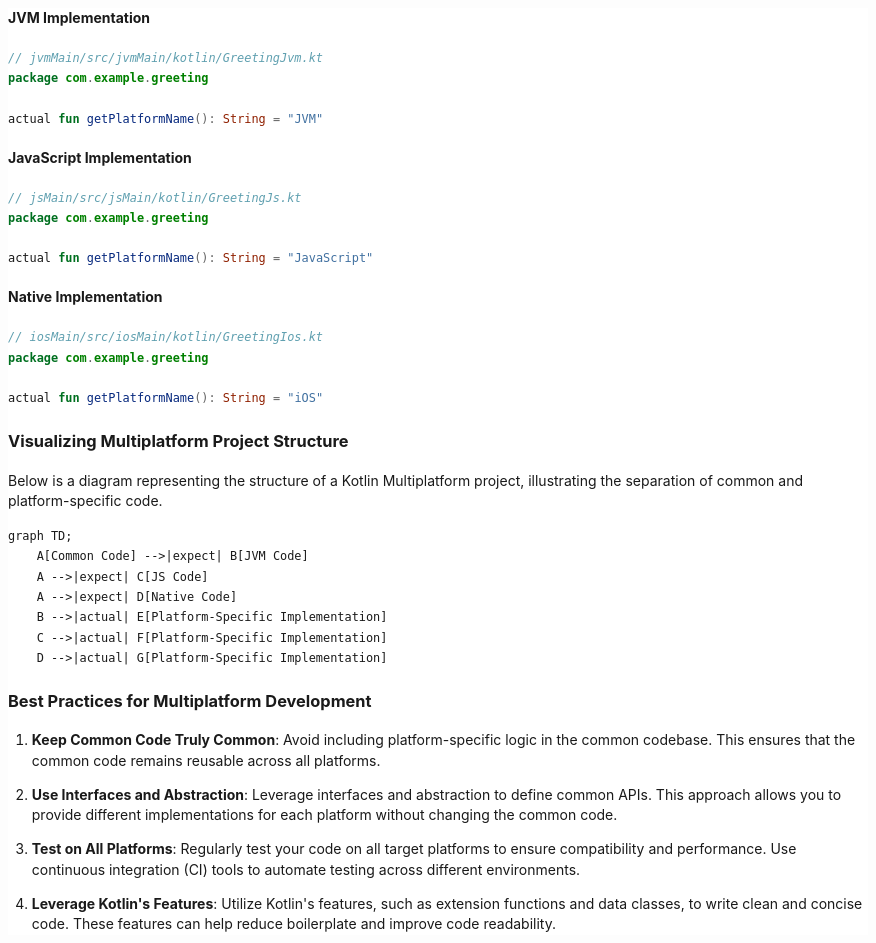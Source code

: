 #### JVM Implementation

```kotlin
// jvmMain/src/jvmMain/kotlin/GreetingJvm.kt
package com.example.greeting

actual fun getPlatformName(): String = "JVM"
```

#### JavaScript Implementation

```kotlin
// jsMain/src/jsMain/kotlin/GreetingJs.kt
package com.example.greeting

actual fun getPlatformName(): String = "JavaScript"
```

#### Native Implementation

```kotlin
// iosMain/src/iosMain/kotlin/GreetingIos.kt
package com.example.greeting

actual fun getPlatformName(): String = "iOS"
```

### Visualizing Multiplatform Project Structure

Below is a diagram representing the structure of a Kotlin Multiplatform project, illustrating the separation of common and platform-specific code.

```mermaid
graph TD;
    A[Common Code] -->|expect| B[JVM Code]
    A -->|expect| C[JS Code]
    A -->|expect| D[Native Code]
    B -->|actual| E[Platform-Specific Implementation]
    C -->|actual| F[Platform-Specific Implementation]
    D -->|actual| G[Platform-Specific Implementation]
```

### Best Practices for Multiplatform Development

1. **Keep Common Code Truly Common**: Avoid including platform-specific logic in the common codebase. This ensures that the common code remains reusable across all platforms.

2. **Use Interfaces and Abstraction**: Leverage interfaces and abstraction to define common APIs. This approach allows you to provide different implementations for each platform without changing the common code.

3. **Test on All Platforms**: Regularly test your code on all target platforms to ensure compatibility and performance. Use continuous integration (CI) tools to automate testing across different environments.

4. **Leverage Kotlin's Features**: Utilize Kotlin's features, such as extension functions and data classes, to write clean and concise code. These features can help reduce boilerplate and improve code readability.
